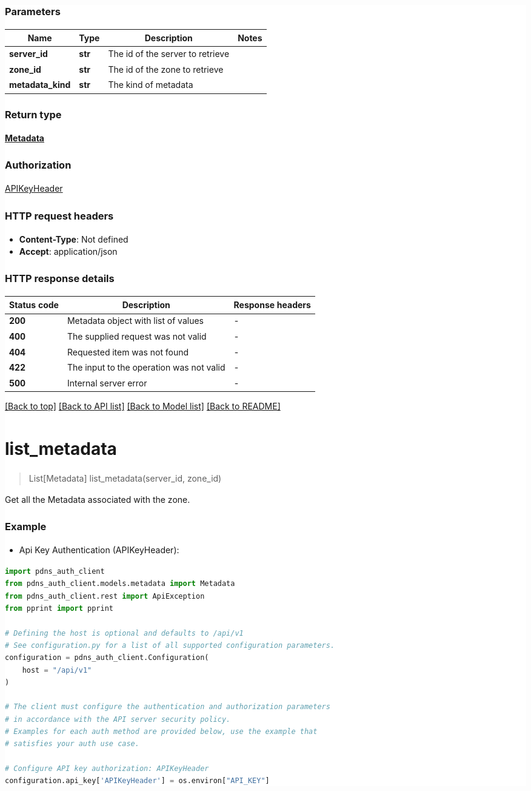 

### Parameters


Name | Type | Description  | Notes
------------- | ------------- | ------------- | -------------
 **server_id** | **str**| The id of the server to retrieve | 
 **zone_id** | **str**| The id of the zone to retrieve | 
 **metadata_kind** | **str**| The kind of metadata | 

### Return type

[**Metadata**](Metadata.md)

### Authorization

[APIKeyHeader](../README.md#APIKeyHeader)

### HTTP request headers

 - **Content-Type**: Not defined
 - **Accept**: application/json

### HTTP response details

| Status code | Description | Response headers |
|-------------|-------------|------------------|
**200** | Metadata object with list of values |  -  |
**400** | The supplied request was not valid |  -  |
**404** | Requested item was not found |  -  |
**422** | The input to the operation was not valid |  -  |
**500** | Internal server error |  -  |

[[Back to top]](#) [[Back to API list]](../README.md#documentation-for-api-endpoints) [[Back to Model list]](../README.md#documentation-for-models) [[Back to README]](../README.md)

# **list_metadata**
> List[Metadata] list_metadata(server_id, zone_id)

Get all the Metadata associated with the zone.

### Example

* Api Key Authentication (APIKeyHeader):

```python
import pdns_auth_client
from pdns_auth_client.models.metadata import Metadata
from pdns_auth_client.rest import ApiException
from pprint import pprint

# Defining the host is optional and defaults to /api/v1
# See configuration.py for a list of all supported configuration parameters.
configuration = pdns_auth_client.Configuration(
    host = "/api/v1"
)

# The client must configure the authentication and authorization parameters
# in accordance with the API server security policy.
# Examples for each auth method are provided below, use the example that
# satisfies your auth use case.

# Configure API key authorization: APIKeyHeader
configuration.api_key['APIKeyHeader'] = os.environ["API_KEY"]

```